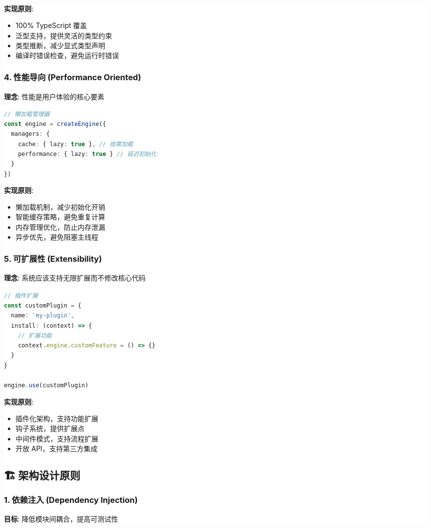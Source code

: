 **实现原则**:
- 100% TypeScript 覆盖
- 泛型支持，提供灵活的类型约束
- 类型推断，减少显式类型声明
- 编译时错误检查，避免运行时错误

### 4. 性能导向 (Performance Oriented)

**理念**: 性能是用户体验的核心要素

```typescript
// 懒加载管理器
const engine = createEngine({
  managers: {
    cache: { lazy: true }, // 按需加载
    performance: { lazy: true } // 延迟初始化
  }
})
```

**实现原则**:
- 懒加载机制，减少初始化开销
- 智能缓存策略，避免重复计算
- 内存管理优化，防止内存泄漏
- 异步优先，避免阻塞主线程

### 5. 可扩展性 (Extensibility)

**理念**: 系统应该支持无限扩展而不修改核心代码

```typescript
// 插件扩展
const customPlugin = {
  name: 'my-plugin',
  install: (context) => {
    // 扩展功能
    context.engine.customFeature = () => {}
  }
}

engine.use(customPlugin)
```

**实现原则**:
- 插件化架构，支持功能扩展
- 钩子系统，提供扩展点
- 中间件模式，支持流程扩展
- 开放 API，支持第三方集成

## 🏗️ 架构设计原则

### 1. 依赖注入 (Dependency Injection)

**目标**: 降低模块间耦合，提高可测试性
